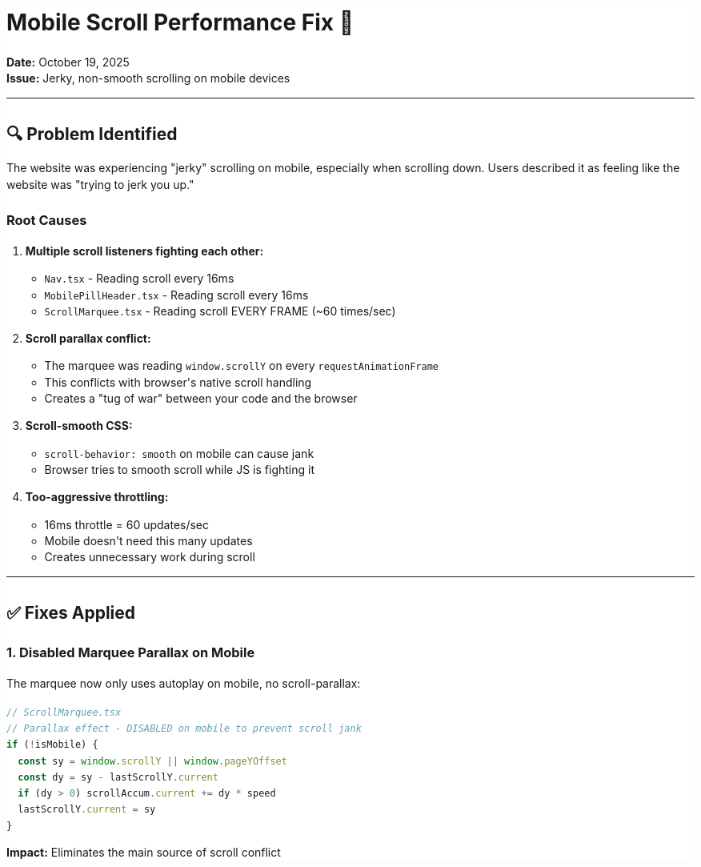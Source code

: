 # Mobile Scroll Performance Fix 📱

**Date:** October 19, 2025  
**Issue:** Jerky, non-smooth scrolling on mobile devices

---

## 🔍 Problem Identified

The website was experiencing "jerky" scrolling on mobile, especially when scrolling down. Users described it as feeling like the website was "trying to jerk you up."

### Root Causes

1. **Multiple scroll listeners fighting each other:**
   - `Nav.tsx` - Reading scroll every 16ms
   - `MobilePillHeader.tsx` - Reading scroll every 16ms
   - `ScrollMarquee.tsx` - Reading scroll EVERY FRAME (~60 times/sec)

2. **Scroll parallax conflict:**
   - The marquee was reading `window.scrollY` on every `requestAnimationFrame`
   - This conflicts with browser's native scroll handling
   - Creates a "tug of war" between your code and the browser

3. **Scroll-smooth CSS:**
   - `scroll-behavior: smooth` on mobile can cause jank
   - Browser tries to smooth scroll while JS is fighting it

4. **Too-aggressive throttling:**
   - 16ms throttle = 60 updates/sec
   - Mobile doesn't need this many updates
   - Creates unnecessary work during scroll

---

## ✅ Fixes Applied

### 1. **Disabled Marquee Parallax on Mobile**

The marquee now only uses autoplay on mobile, no scroll-parallax:

```typescript
// ScrollMarquee.tsx
// Parallax effect - DISABLED on mobile to prevent scroll jank
if (!isMobile) {
  const sy = window.scrollY || window.pageYOffset
  const dy = sy - lastScrollY.current
  if (dy > 0) scrollAccum.current += dy * speed
  lastScrollY.current = sy
}
```

**Impact:** Eliminates the main source of scroll conflict
